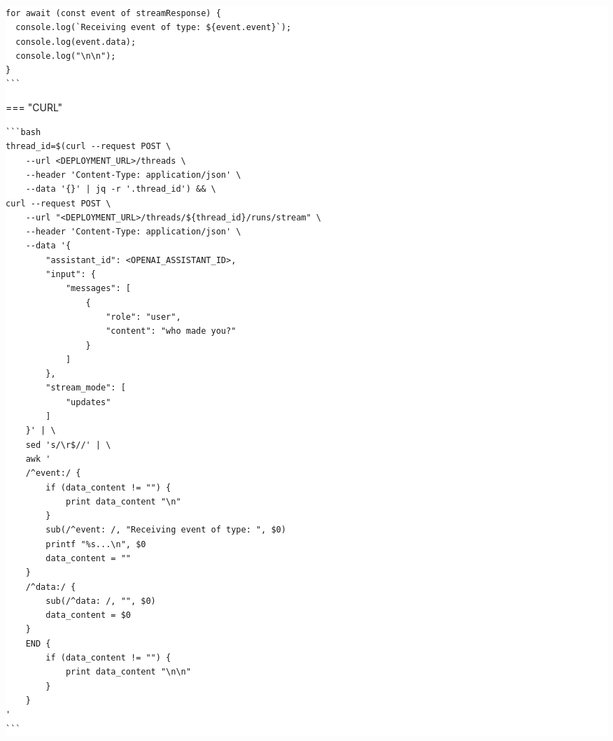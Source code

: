     for await (const event of streamResponse) {
      console.log(`Receiving event of type: ${event.event}`);
      console.log(event.data);
      console.log("\n\n");
    }
    ```

=== "CURL"

    ```bash
    thread_id=$(curl --request POST \
        --url <DEPLOYMENT_URL>/threads \
        --header 'Content-Type: application/json' \
        --data '{}' | jq -r '.thread_id') && \
    curl --request POST \
        --url "<DEPLOYMENT_URL>/threads/${thread_id}/runs/stream" \
        --header 'Content-Type: application/json' \
        --data '{
            "assistant_id": <OPENAI_ASSISTANT_ID>,
            "input": {
                "messages": [
                    {
                        "role": "user",
                        "content": "who made you?"
                    }
                ]
            },
            "stream_mode": [
                "updates"
            ]
        }' | \
        sed 's/\r$//' | \
        awk '
        /^event:/ {
            if (data_content != "") {
                print data_content "\n"
            }
            sub(/^event: /, "Receiving event of type: ", $0)
            printf "%s...\n", $0
            data_content = ""
        }
        /^data:/ {
            sub(/^data: /, "", $0)
            data_content = $0
        }
        END {
            if (data_content != "") {
                print data_content "\n\n"
            }
        }
    '
    ```
